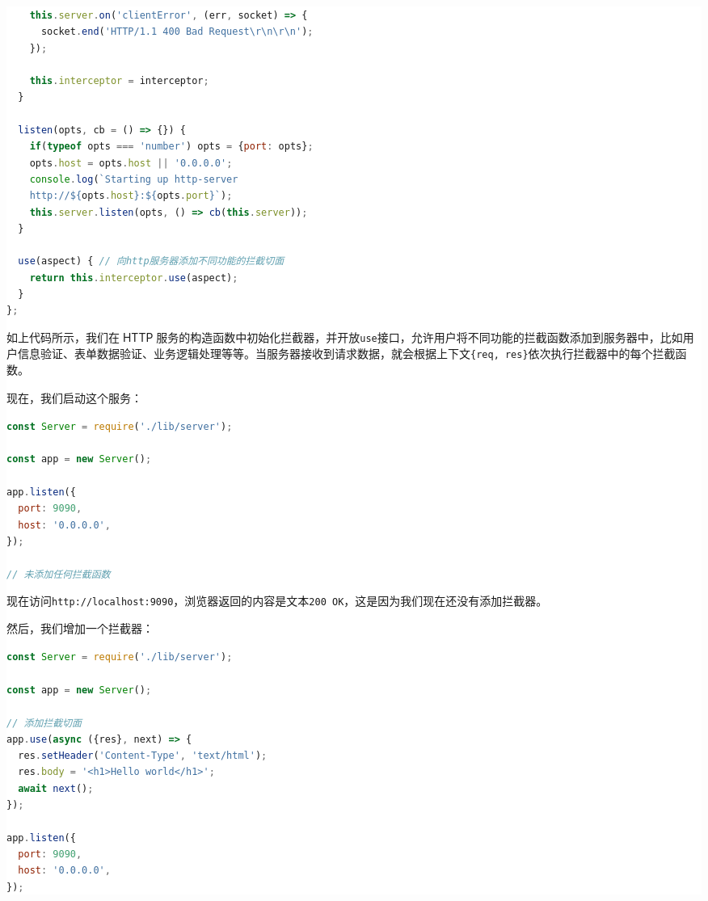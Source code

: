 ```js
    this.server.on('clientError', (err, socket) => {
      socket.end('HTTP/1.1 400 Bad Request\r\n\r\n');
    });

    this.interceptor = interceptor;
  }

  listen(opts, cb = () => {}) {
    if(typeof opts === 'number') opts = {port: opts};
    opts.host = opts.host || '0.0.0.0';
    console.log(`Starting up http-server
    http://${opts.host}:${opts.port}`);
    this.server.listen(opts, () => cb(this.server));
  }

  use(aspect) { // 向http服务器添加不同功能的拦截切面
    return this.interceptor.use(aspect);
  }
};
```

如上代码所示，我们在 HTTP 服务的构造函数中初始化拦截器，并开放`use`接口，允许用户将不同功能的拦截函数添加到服务器中，比如用户信息验证、表单数据验证、业务逻辑处理等等。当服务器接收到请求数据，就会根据上下文`{req, res}`依次执行拦截器中的每个拦截函数。

现在，我们启动这个服务：

```js
const Server = require('./lib/server');

const app = new Server();

app.listen({
  port: 9090,
  host: '0.0.0.0',
});

// 未添加任何拦截函数
```

现在访问`http://localhost:9090`，浏览器返回的内容是文本`200 OK`，这是因为我们现在还没有添加拦截器。

然后，我们增加一个拦截器：

```js
const Server = require('./lib/server');

const app = new Server();

// 添加拦截切面
app.use(async ({res}, next) => {
  res.setHeader('Content-Type', 'text/html');
  res.body = '<h1>Hello world</h1>';
  await next();
});

app.listen({
  port: 9090,
  host: '0.0.0.0',
});
```
